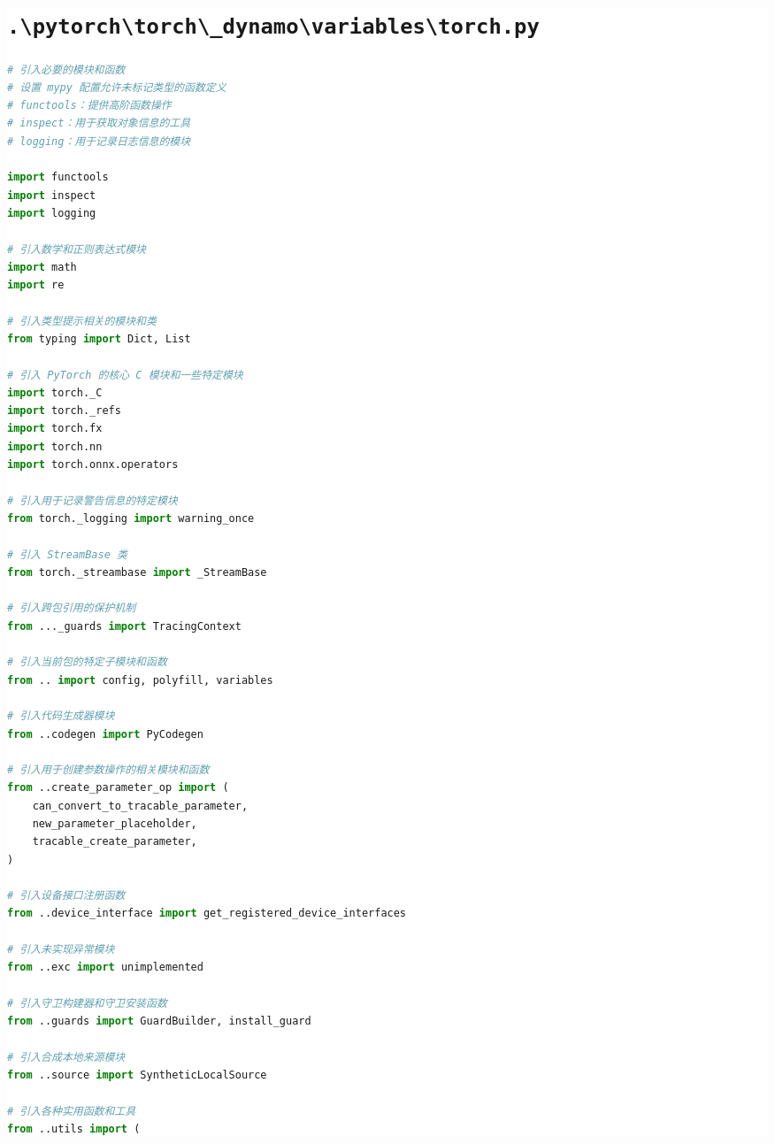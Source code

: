 # `.\pytorch\torch\_dynamo\variables\torch.py`

```py
# 引入必要的模块和函数
# 设置 mypy 配置允许未标记类型的函数定义
# functools：提供高阶函数操作
# inspect：用于获取对象信息的工具
# logging：用于记录日志信息的模块

import functools
import inspect
import logging

# 引入数学和正则表达式模块
import math
import re

# 引入类型提示相关的模块和类
from typing import Dict, List

# 引入 PyTorch 的核心 C 模块和一些特定模块
import torch._C
import torch._refs
import torch.fx
import torch.nn
import torch.onnx.operators

# 引入用于记录警告信息的特定模块
from torch._logging import warning_once

# 引入 StreamBase 类
from torch._streambase import _StreamBase

# 引入跨包引用的保护机制
from ..._guards import TracingContext

# 引入当前包的特定子模块和函数
from .. import config, polyfill, variables

# 引入代码生成器模块
from ..codegen import PyCodegen

# 引入用于创建参数操作的相关模块和函数
from ..create_parameter_op import (
    can_convert_to_tracable_parameter,
    new_parameter_placeholder,
    tracable_create_parameter,
)

# 引入设备接口注册函数
from ..device_interface import get_registered_device_interfaces

# 引入未实现异常模块
from ..exc import unimplemented

# 引入守卫构建器和守卫安装函数
from ..guards import GuardBuilder, install_guard

# 引入合成本地来源模块
from ..source import SyntheticLocalSource

# 引入各种实用函数和工具
from ..utils import (
```
